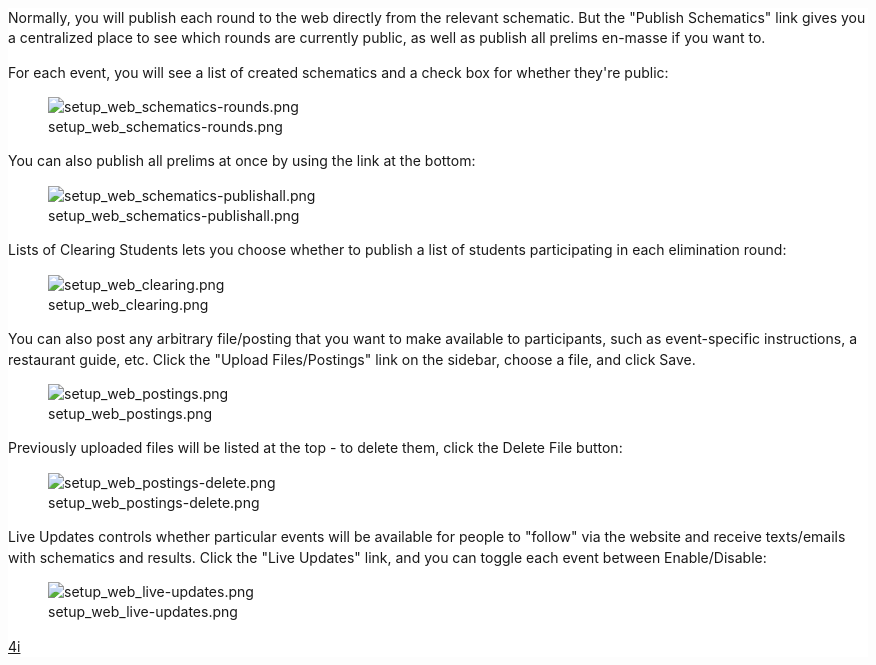 Normally, you will publish each round to the web directly from the
relevant schematic. But the "Publish Schematics" link gives you a
centralized place to see which rounds are currently public, as well as
publish all prelims en-masse if you want to.

For each event, you will see a list of created schematics and a check
box for whether they're public:

<figure>
<img src="setup_web_schematics-rounds.png"
title="setup_web_schematics-rounds.png" width="500" />
<figcaption>setup_web_schematics-rounds.png</figcaption>
</figure>

You can also publish all prelims at once by using the link at the
bottom:

<figure>
<img src="setup_web_schematics-publishall.png"
title="setup_web_schematics-publishall.png" width="500" />
<figcaption>setup_web_schematics-publishall.png</figcaption>
</figure>

Lists of Clearing Students lets you choose whether to publish a list of
students participating in each elimination round:

<figure>
<img src="setup_web_clearing.png" title="setup_web_clearing.png"
width="500" />
<figcaption>setup_web_clearing.png</figcaption>
</figure>

You can also post any arbitrary file/posting that you want to make
available to participants, such as event-specific instructions, a
restaurant guide, etc. Click the "Upload Files/Postings" link on the
sidebar, choose a file, and click Save.

<figure>
<img src="setup_web_postings.png" title="setup_web_postings.png"
width="500" />
<figcaption>setup_web_postings.png</figcaption>
</figure>

Previously uploaded files will be listed at the top - to delete them,
click the Delete File button:

<figure>
<img src="setup_web_postings-delete.png"
title="setup_web_postings-delete.png" width="500" />
<figcaption>setup_web_postings-delete.png</figcaption>
</figure>

Live Updates controls whether particular events will be available for
people to "follow" via the website and receive texts/emails with
schematics and results. Click the "Live Updates" link, and you can
toggle each event between Enable/Disable:

<figure>
<img src="setup_web_live-updates.png" title="setup_web_live-updates.png"
width="500" />
<figcaption>setup_web_live-updates.png</figcaption>
</figure>

[4i](Category:Tabroom_Manual "wikilink")
